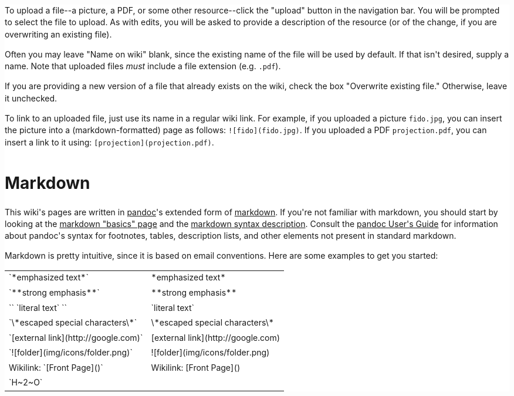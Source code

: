To upload a file--a picture, a PDF, or some other resource--click the
"upload" button in the navigation bar.  You will be prompted to select
the file to upload.  As with edits, you will be asked to provide a
description of the resource (or of the change, if you are overwriting
an existing file).

Often you may leave "Name on wiki" blank, since the existing name of the
file will be used by default.  If that isn't desired, supply a name.
Note that uploaded files *must* include a file extension (e.g. `.pdf`).

If you are providing a new version of a file that already exists on the
wiki, check the box "Overwrite existing file." Otherwise, leave it
unchecked.

To link to an uploaded file, just use its name in a regular wiki link.
For example, if you uploaded a picture `fido.jpg`, you can insert the
picture into a (markdown-formatted) page as follows: `![fido](fido.jpg)`.
If you uploaded a PDF `projection.pdf`, you can insert a link to it
using:  `[projection](projection.pdf)`.



# Markdown

This wiki's pages are written in [pandoc]'s extended form of [markdown].
If you're not familiar with markdown, you should start by looking
at the [markdown "basics" page] and the [markdown syntax description].
Consult the [pandoc User's Guide] for information about pandoc's syntax
for footnotes, tables, description lists, and other elements not present
in standard markdown.

[pandoc]: http://pandoc.org
[pandoc User's Guide]: http://pandoc.org/README.html
[markdown]: http://daringfireball.net/projects/markdown
[markdown "basics" page]: http://daringfireball.net/projects/markdown/basics
[markdown syntax description]: http://daringfireball.net/projects/markdown/syntax 

Markdown is pretty intuitive, since it is based on email conventions.
Here are some examples to get you started:

<table>
<tr>
<td>`*emphasized text*`</td>
<td>*emphasized text*</td>
</tr>
<tr>
<td>`**strong emphasis**`</td>
<td>**strong emphasis**</td>
</tr>
<tr>
<td>`` `literal text` ``</td>
<td>`literal text`</td>
</tr>
<tr>
<td>`\*escaped special characters\*`</td>
<td>\*escaped special characters\*</td>
</tr>
<tr>
<td>`[external link](http://google.com)`</td>
<td>[external link](http://google.com)</td>
</tr>
<tr>
<td>`![folder](img/icons/folder.png)`</td>
<td>![folder](img/icons/folder.png)</td>
</tr>
<tr>
<td>Wikilink: `[Front Page]()`</td>
<td>Wikilink: [Front Page]()</td>
</tr>
<tr>
<td>`H~2~O`</td>